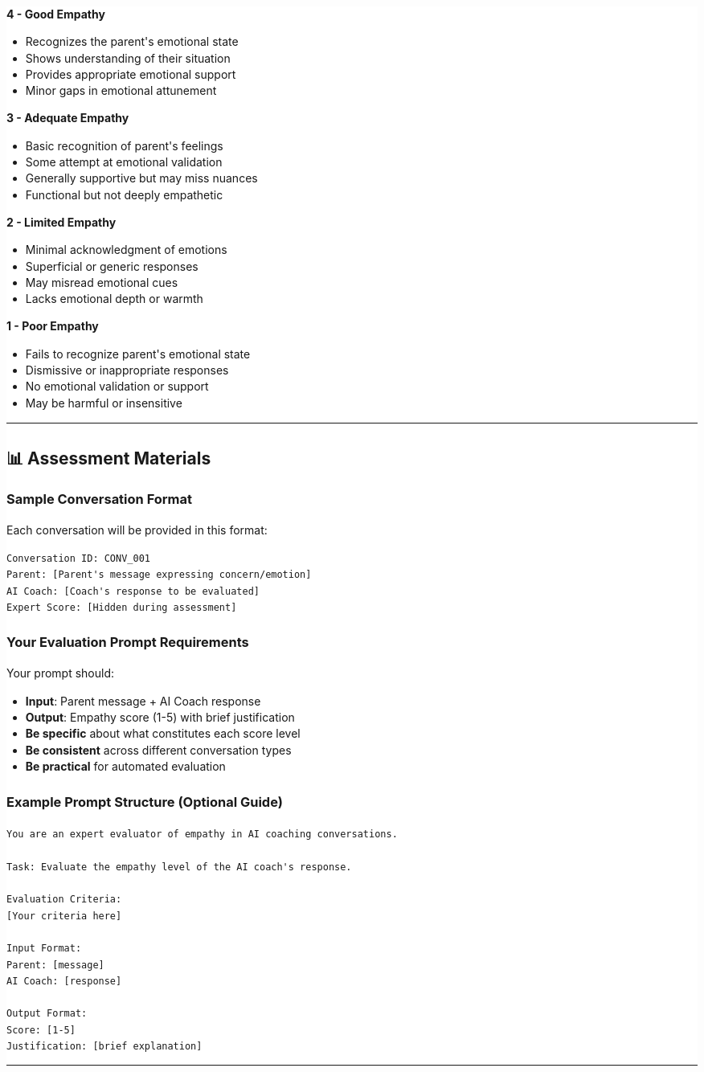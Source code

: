 **4 - Good Empathy**
- Recognizes the parent's emotional state
- Shows understanding of their situation
- Provides appropriate emotional support
- Minor gaps in emotional attunement

**3 - Adequate Empathy**
- Basic recognition of parent's feelings
- Some attempt at emotional validation
- Generally supportive but may miss nuances
- Functional but not deeply empathetic

**2 - Limited Empathy**
- Minimal acknowledgment of emotions
- Superficial or generic responses
- May misread emotional cues
- Lacks emotional depth or warmth

**1 - Poor Empathy**
- Fails to recognize parent's emotional state
- Dismissive or inappropriate responses
- No emotional validation or support
- May be harmful or insensitive

---

## 📊 Assessment Materials

### Sample Conversation Format
Each conversation will be provided in this format:

```
Conversation ID: CONV_001
Parent: [Parent's message expressing concern/emotion]
AI Coach: [Coach's response to be evaluated]
Expert Score: [Hidden during assessment]
```

### Your Evaluation Prompt Requirements

Your prompt should:
- **Input**: Parent message + AI Coach response
- **Output**: Empathy score (1-5) with brief justification
- **Be specific** about what constitutes each score level
- **Be consistent** across different conversation types
- **Be practical** for automated evaluation

### Example Prompt Structure (Optional Guide)
```
You are an expert evaluator of empathy in AI coaching conversations.

Task: Evaluate the empathy level of the AI coach's response.

Evaluation Criteria:
[Your criteria here]

Input Format:
Parent: [message]
AI Coach: [response]

Output Format:
Score: [1-5]
Justification: [brief explanation]
```

---
